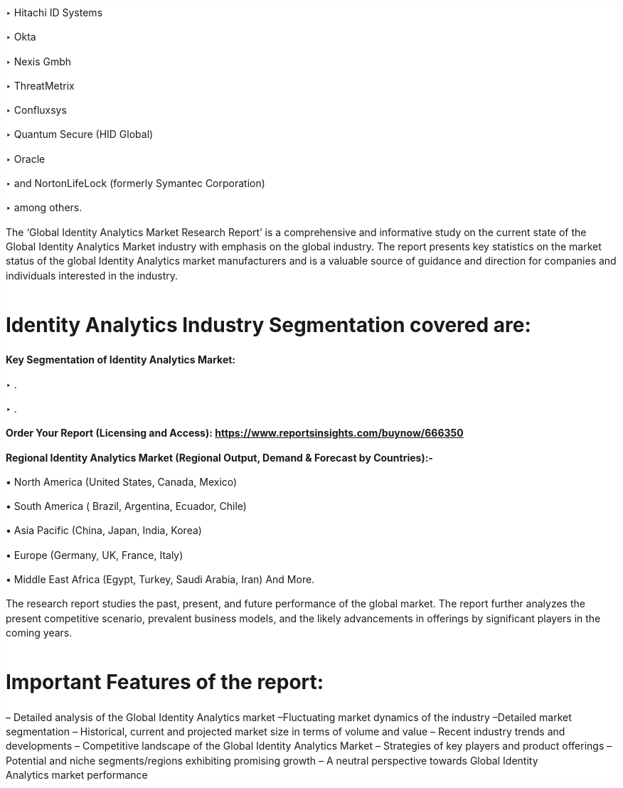 ‣ Hitachi ID Systems

‣ Okta

‣ Nexis Gmbh

‣ ThreatMetrix

‣ Confluxsys

‣ Quantum Secure (HID Global)

‣ Oracle

‣ and NortonLifeLock (formerly Symantec Corporation)

‣ among others.

The ‘Global Identity Analytics Market Research Report’ is a comprehensive and informative study on the current state of the Global Identity Analytics Market industry with emphasis on the global industry. The report presents key statistics on the market status of the global Identity Analytics market manufacturers and is a valuable source of guidance and direction for companies and individuals interested in the industry.

# <strong>Identity Analytics Industry Segmentation covered are:</strong>

<strong>Key Segmentation of Identity Analytics Market:</strong> 

‣ .

‣ .

<strong>Order Your Report (Licensing and Access): <a href=https://www.reportsinsights.com/buynow/666350 style=color:#0000ff;>https://www.reportsinsights.com/buynow/666350</a></strong>

<strong>Regional Identity Analytics Market (Regional Output, Demand &amp; Forecast by Countries):-</strong>

• North America (United States, Canada, Mexico)

• South America ( Brazil, Argentina, Ecuador, Chile)

• Asia Pacific (China, Japan, India, Korea)

• Europe (Germany, UK, France, Italy)

• Middle East Africa (Egypt, Turkey, Saudi Arabia, Iran) And More.

The research report studies the past, present, and future performance of the global market. The report further analyzes the present competitive scenario, prevalent business models, and the likely advancements in offerings by significant players in the coming years.

# <strong>Important Features of the report:</strong>
– Detailed analysis of the Global Identity Analytics market
–Fluctuating market dynamics of the industry
–Detailed market segmentation
– Historical, current and projected market size in terms of volume and value
– Recent industry trends and developments
– Competitive landscape of the Global Identity Analytics Market
– Strategies of key players and product offerings
– Potential and niche segments/regions exhibiting promising growth
– A neutral perspective towards Global Identity Analytics market performance
